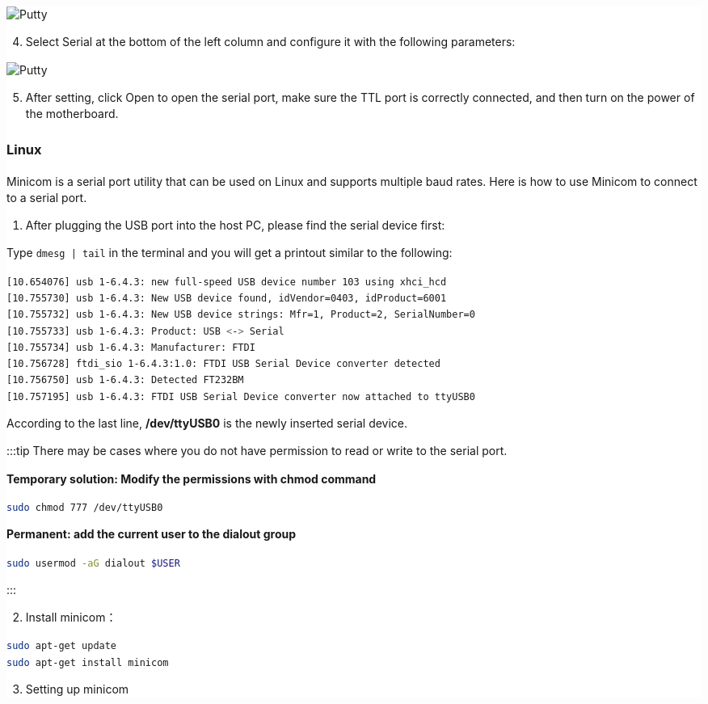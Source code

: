 ![Putty](/img/common/putty/putty-rk-1.webp)

4. Select Serial at the bottom of the left column and configure it with the following parameters:

![Putty](/img/common/putty/putty-rk-2.webp)

5. After setting, click Open to open the serial port, make sure the TTL port is correctly connected, and then turn on the power of the motherboard.

</TabItem>

<TabItem value="linux" label="Linux">

### Linux

Minicom is a serial port utility that can be used on Linux and supports multiple baud rates. Here is how to use Minicom to connect to a serial port.

1. After plugging the USB port into the host PC, please find the serial device first:

Type `dmesg | tail` in the terminal and you will get a printout similar to the following:

```bash
[10.654076] usb 1-6.4.3: new full-speed USB device number 103 using xhci_hcd
[10.755730] usb 1-6.4.3: New USB device found, idVendor=0403, idProduct=6001
[10.755732] usb 1-6.4.3: New USB device strings: Mfr=1, Product=2, SerialNumber=0
[10.755733] usb 1-6.4.3: Product: USB <-> Serial
[10.755734] usb 1-6.4.3: Manufacturer: FTDI
[10.756728] ftdi_sio 1-6.4.3:1.0: FTDI USB Serial Device converter detected
[10.756750] usb 1-6.4.3: Detected FT232BM
[10.757195] usb 1-6.4.3: FTDI USB Serial Device converter now attached to ttyUSB0
```

According to the last line, **/dev/ttyUSB0** is the newly inserted serial device.

:::tip
There may be cases where you do not have permission to read or write to the serial port.

**Temporary solution: Modify the permissions with chmod command**

```bash
sudo chmod 777 /dev/ttyUSB0
```

**Permanent: add the current user to the dialout group**

```bash
sudo usermod -aG dialout $USER
```

:::

2. Install minicom：

```bash
sudo apt-get update
sudo apt-get install minicom
```

3. Setting up minicom
